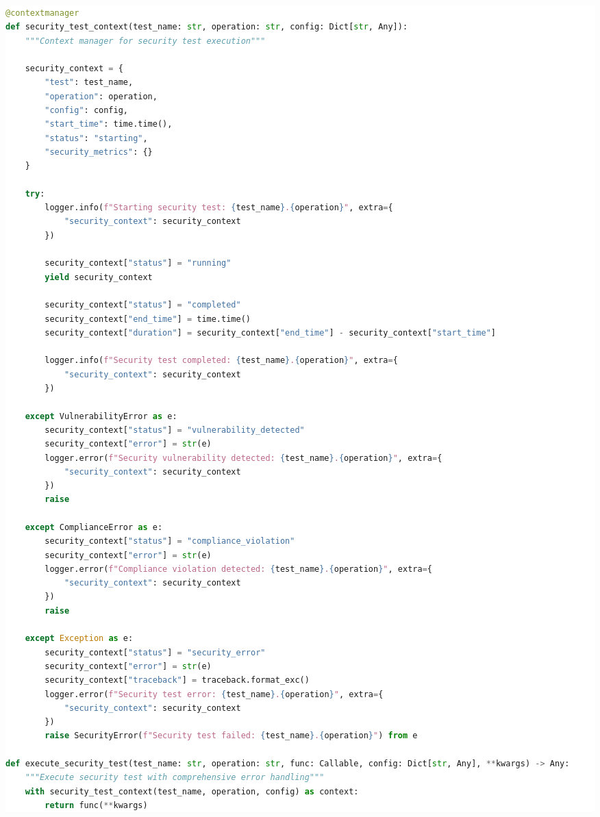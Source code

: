 ```python
@contextmanager
def security_test_context(test_name: str, operation: str, config: Dict[str, Any]):
    """Context manager for security test execution"""

    security_context = {
        "test": test_name,
        "operation": operation,
        "config": config,
        "start_time": time.time(),
        "status": "starting",
        "security_metrics": {}
    }

    try:
        logger.info(f"Starting security test: {test_name}.{operation}", extra={
            "security_context": security_context
        })

        security_context["status"] = "running"
        yield security_context

        security_context["status"] = "completed"
        security_context["end_time"] = time.time()
        security_context["duration"] = security_context["end_time"] - security_context["start_time"]

        logger.info(f"Security test completed: {test_name}.{operation}", extra={
            "security_context": security_context
        })

    except VulnerabilityError as e:
        security_context["status"] = "vulnerability_detected"
        security_context["error"] = str(e)
        logger.error(f"Security vulnerability detected: {test_name}.{operation}", extra={
            "security_context": security_context
        })
        raise

    except ComplianceError as e:
        security_context["status"] = "compliance_violation"
        security_context["error"] = str(e)
        logger.error(f"Compliance violation detected: {test_name}.{operation}", extra={
            "security_context": security_context
        })
        raise

    except Exception as e:
        security_context["status"] = "security_error"
        security_context["error"] = str(e)
        security_context["traceback"] = traceback.format_exc()
        logger.error(f"Security test error: {test_name}.{operation}", extra={
            "security_context": security_context
        })
        raise SecurityError(f"Security test failed: {test_name}.{operation}") from e

def execute_security_test(test_name: str, operation: str, func: Callable, config: Dict[str, Any], **kwargs) -> Any:
    """Execute security test with comprehensive error handling"""
    with security_test_context(test_name, operation, config) as context:
        return func(**kwargs)
```
